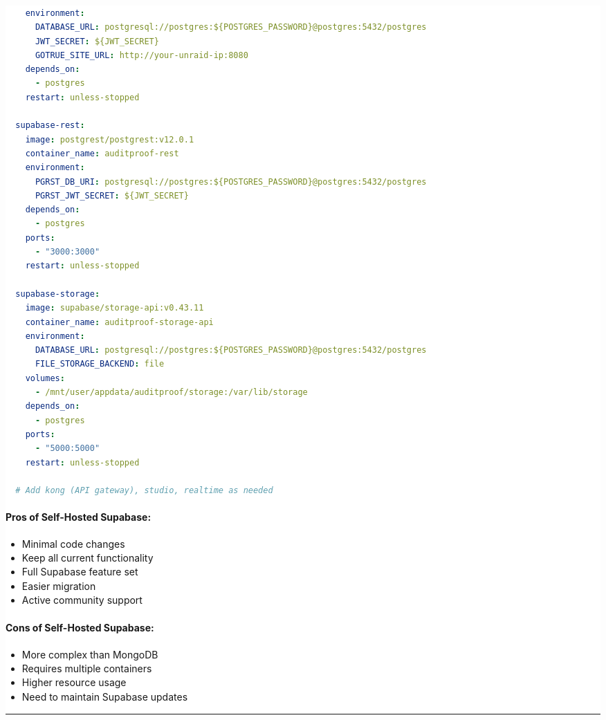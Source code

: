 ```yaml
    environment:
      DATABASE_URL: postgresql://postgres:${POSTGRES_PASSWORD}@postgres:5432/postgres
      JWT_SECRET: ${JWT_SECRET}
      GOTRUE_SITE_URL: http://your-unraid-ip:8080
    depends_on:
      - postgres
    restart: unless-stopped

  supabase-rest:
    image: postgrest/postgrest:v12.0.1
    container_name: auditproof-rest
    environment:
      PGRST_DB_URI: postgresql://postgres:${POSTGRES_PASSWORD}@postgres:5432/postgres
      PGRST_JWT_SECRET: ${JWT_SECRET}
    depends_on:
      - postgres
    ports:
      - "3000:3000"
    restart: unless-stopped

  supabase-storage:
    image: supabase/storage-api:v0.43.11
    container_name: auditproof-storage-api
    environment:
      DATABASE_URL: postgresql://postgres:${POSTGRES_PASSWORD}@postgres:5432/postgres
      FILE_STORAGE_BACKEND: file
    volumes:
      - /mnt/user/appdata/auditproof/storage:/var/lib/storage
    depends_on:
      - postgres
    ports:
      - "5000:5000"
    restart: unless-stopped

  # Add kong (API gateway), studio, realtime as needed
```

#### Pros of Self-Hosted Supabase:
- Minimal code changes
- Keep all current functionality
- Full Supabase feature set
- Easier migration
- Active community support

#### Cons of Self-Hosted Supabase:
- More complex than MongoDB
- Requires multiple containers
- Higher resource usage
- Need to maintain Supabase updates

---
